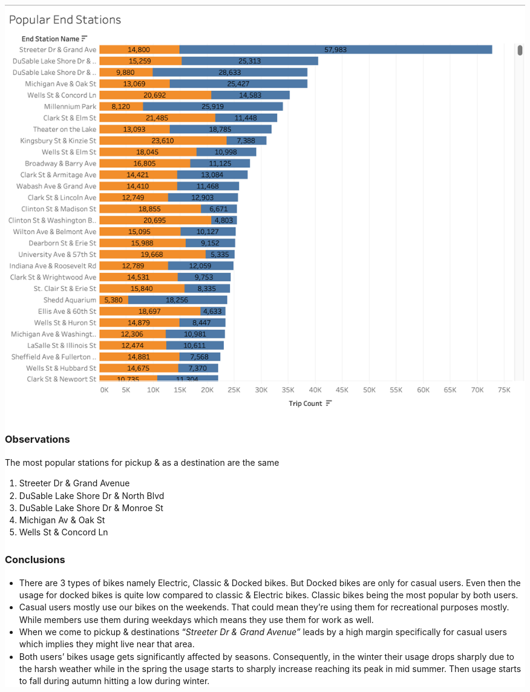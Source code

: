 ![Untitled](images/6_popular_end_stations.png.png)

### Observations

The most popular stations for pickup & as a destination are the same 

1. Streeter Dr & Grand Avenue 
2. DuSable Lake Shore Dr & North Blvd
3. DuSable Lake Shore Dr & Monroe St
4. Michigan Av & Oak St
5. Wells St & Concord Ln

### Conclusions

- There are 3 types of bikes namely Electric, Classic & Docked bikes. But Docked bikes are only for casual users. Even then the usage for docked bikes is quite low compared to classic & Electric bikes. Classic bikes being the most popular by both users.
- Casual users mostly use our bikes on the weekends. That could mean they’re using them for recreational purposes mostly. While members use them during weekdays which means they use them for work as well.
- When we come to pickup & destinations “*Streeter Dr & Grand Avenue”* leads by a high margin specifically for casual users which implies they might live near that area.
- Both users’ bikes usage gets significantly affected by seasons. Consequently, in the winter their usage drops sharply due to the harsh weather while in the spring the usage starts to sharply increase reaching its peak in mid summer. Then usage starts to fall during autumn hitting a low during winter.
